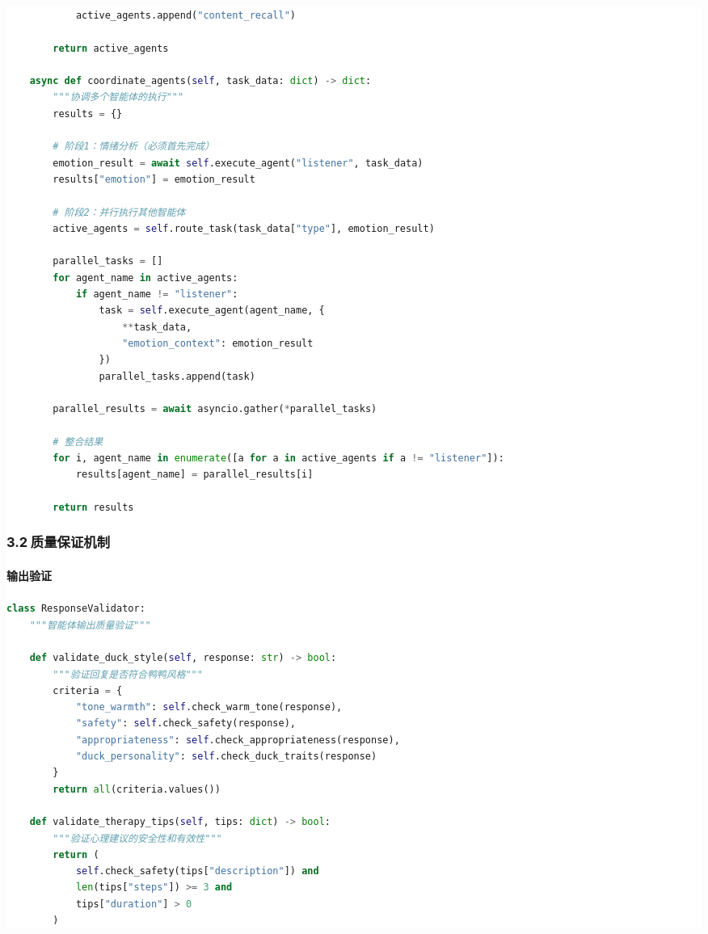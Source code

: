 ```python
            active_agents.append("content_recall")
            
        return active_agents

    async def coordinate_agents(self, task_data: dict) -> dict:
        """协调多个智能体的执行"""
        results = {}
        
        # 阶段1：情绪分析（必须首先完成）
        emotion_result = await self.execute_agent("listener", task_data)
        results["emotion"] = emotion_result
        
        # 阶段2：并行执行其他智能体
        active_agents = self.route_task(task_data["type"], emotion_result)
        
        parallel_tasks = []
        for agent_name in active_agents:
            if agent_name != "listener":
                task = self.execute_agent(agent_name, {
                    **task_data,
                    "emotion_context": emotion_result
                })
                parallel_tasks.append(task)
        
        parallel_results = await asyncio.gather(*parallel_tasks)
        
        # 整合结果
        for i, agent_name in enumerate([a for a in active_agents if a != "listener"]):
            results[agent_name] = parallel_results[i]
            
        return results
```

### 3.2 质量保证机制

#### 输出验证
```python
class ResponseValidator:
    """智能体输出质量验证"""
    
    def validate_duck_style(self, response: str) -> bool:
        """验证回复是否符合鸭鸭风格"""
        criteria = {
            "tone_warmth": self.check_warm_tone(response),
            "safety": self.check_safety(response),
            "appropriateness": self.check_appropriateness(response),
            "duck_personality": self.check_duck_traits(response)
        }
        return all(criteria.values())
    
    def validate_therapy_tips(self, tips: dict) -> bool:
        """验证心理建议的安全性和有效性"""
        return (
            self.check_safety(tips["description"]) and
            len(tips["steps"]) >= 3 and
            tips["duration"] > 0
        )
```
